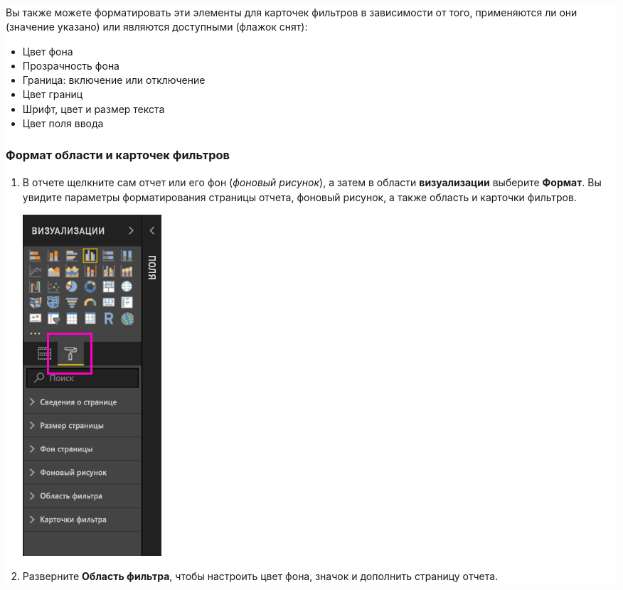 Вы также можете форматировать эти элементы для карточек фильтров в зависимости от того, применяются ли они (значение указано) или являются доступными (флажок снят): 

- Цвет фона
- Прозрачность фона
- Граница: включение или отключение
- Цвет границ
- Шрифт, цвет и размер текста
- Цвет поля ввода

### <a name="format-the-filters-pane-and-cards"></a>Формат области и карточек фильтров

1. В отчете щелкните сам отчет или его фон (*фоновый рисунок*), а затем в области **визуализации** выберите **Формат**. 
    Вы увидите параметры форматирования страницы отчета, фоновый рисунок, а также область и карточки фильтров.

    ![Выбор значка форматирования](media/power-bi-report-filter/power-bi-filter-format.png)    

1. Разверните **Область фильтра**, чтобы настроить цвет фона, значок и дополнить страницу отчета.

